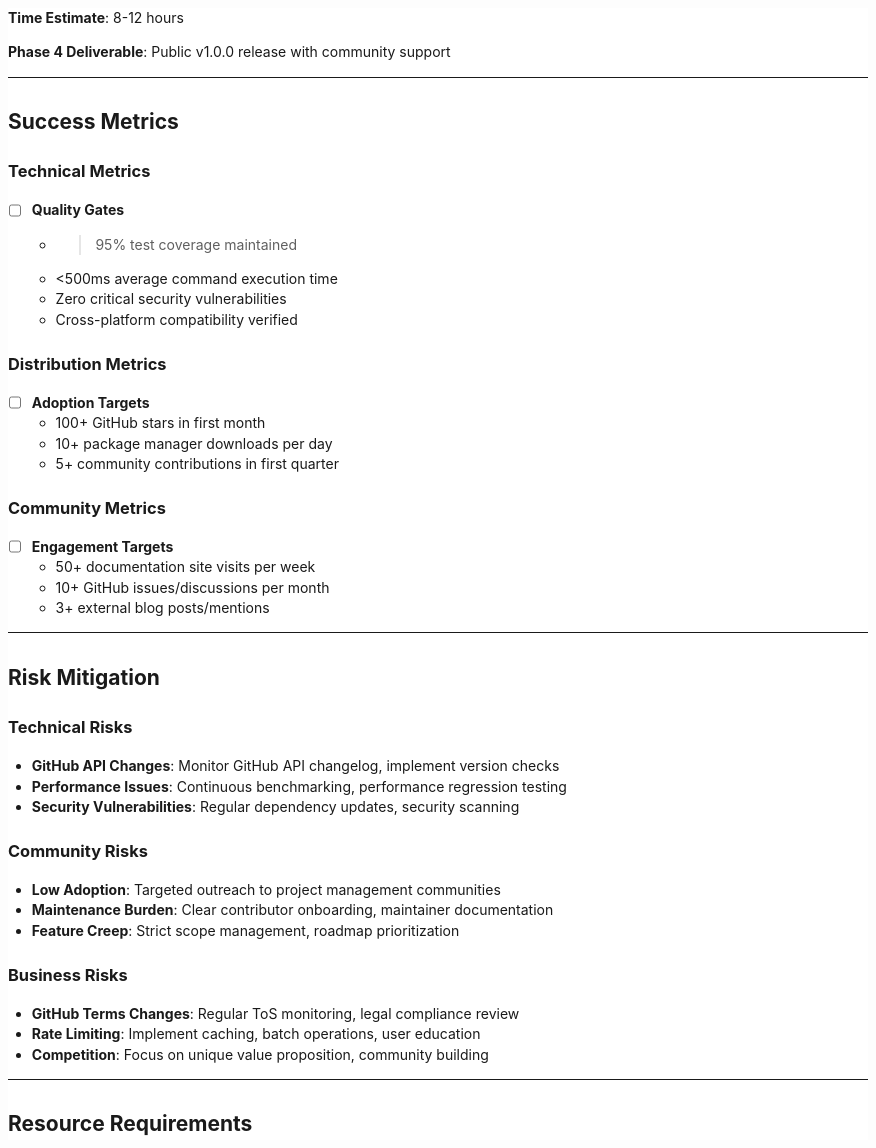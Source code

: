 **Time Estimate**: 8-12 hours

**Phase 4 Deliverable**: Public v1.0.0 release with community support

---

## Success Metrics

### Technical Metrics
- [ ] **Quality Gates**
  - >95% test coverage maintained
  - <500ms average command execution time
  - Zero critical security vulnerabilities
  - Cross-platform compatibility verified

### Distribution Metrics
- [ ] **Adoption Targets**
  - 100+ GitHub stars in first month
  - 10+ package manager downloads per day
  - 5+ community contributions in first quarter

### Community Metrics
- [ ] **Engagement Targets**
  - 50+ documentation site visits per week
  - 10+ GitHub issues/discussions per month
  - 3+ external blog posts/mentions

---

## Risk Mitigation

### Technical Risks
- **GitHub API Changes**: Monitor GitHub API changelog, implement version checks
- **Performance Issues**: Continuous benchmarking, performance regression testing
- **Security Vulnerabilities**: Regular dependency updates, security scanning

### Community Risks
- **Low Adoption**: Targeted outreach to project management communities
- **Maintenance Burden**: Clear contributor onboarding, maintainer documentation
- **Feature Creep**: Strict scope management, roadmap prioritization

### Business Risks
- **GitHub Terms Changes**: Regular ToS monitoring, legal compliance review
- **Rate Limiting**: Implement caching, batch operations, user education
- **Competition**: Focus on unique value proposition, community building

---

## Resource Requirements
